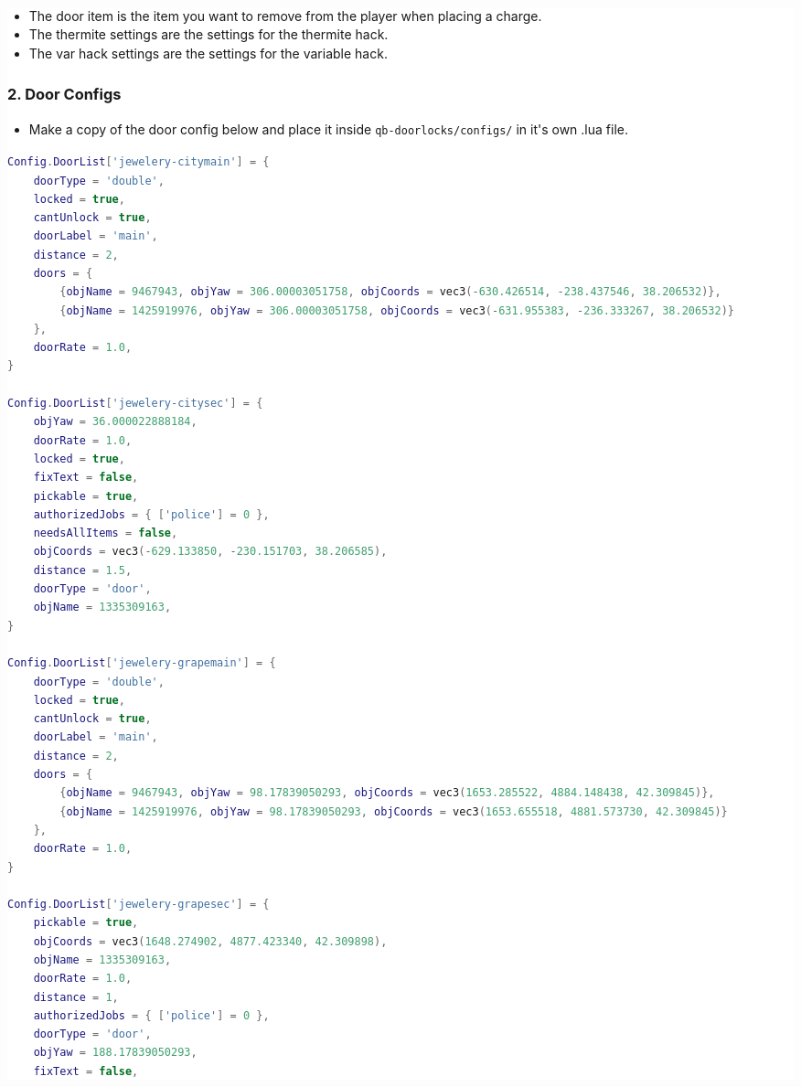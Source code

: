- The door item is the item you want to remove from the player when placing a charge.
- The thermite settings are the settings for the thermite hack.
- The var hack settings are the settings for the variable hack.

### 2. Door Configs

- Make a copy of the door config below and place it inside `qb-doorlocks/configs/` in it's own .lua file.

```lua
Config.DoorList['jewelery-citymain'] = {
    doorType = 'double',
    locked = true,
    cantUnlock = true,
    doorLabel = 'main',
    distance = 2,
    doors = {
        {objName = 9467943, objYaw = 306.00003051758, objCoords = vec3(-630.426514, -238.437546, 38.206532)},
        {objName = 1425919976, objYaw = 306.00003051758, objCoords = vec3(-631.955383, -236.333267, 38.206532)}
    },
    doorRate = 1.0,
}

Config.DoorList['jewelery-citysec'] = {
    objYaw = 36.000022888184,
    doorRate = 1.0,
    locked = true,
    fixText = false,
    pickable = true,
    authorizedJobs = { ['police'] = 0 },
    needsAllItems = false,
    objCoords = vec3(-629.133850, -230.151703, 38.206585),
    distance = 1.5,
    doorType = 'door',
    objName = 1335309163,
}

Config.DoorList['jewelery-grapemain'] = {
    doorType = 'double',
    locked = true,
    cantUnlock = true,
    doorLabel = 'main',
    distance = 2,
    doors = {
        {objName = 9467943, objYaw = 98.17839050293, objCoords = vec3(1653.285522, 4884.148438, 42.309845)},
        {objName = 1425919976, objYaw = 98.17839050293, objCoords = vec3(1653.655518, 4881.573730, 42.309845)}
    },
    doorRate = 1.0,
}

Config.DoorList['jewelery-grapesec'] = {
    pickable = true,
    objCoords = vec3(1648.274902, 4877.423340, 42.309898),
    objName = 1335309163,
    doorRate = 1.0,
    distance = 1,
    authorizedJobs = { ['police'] = 0 },
    doorType = 'door',
    objYaw = 188.17839050293,
    fixText = false,
```